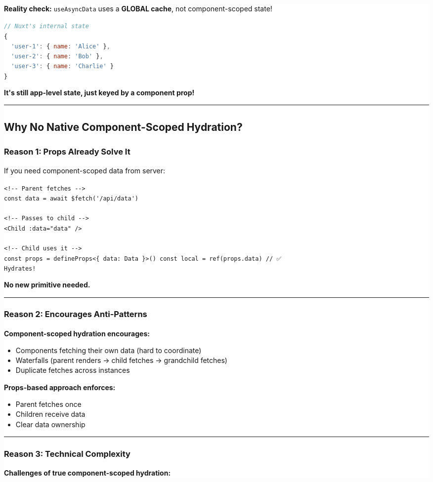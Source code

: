 **Reality check:** `useAsyncData` uses a **GLOBAL cache**, not component-scoped state!

```javascript
// Nuxt's internal state
{
  'user-1': { name: 'Alice' },
  'user-2': { name: 'Bob' },
  'user-3': { name: 'Charlie' }
}
```

**It's still app-level state, just keyed by a component prop!**

---

## Why No Native Component-Scoped Hydration?

### Reason 1: Props Already Solve It

If you need component-scoped data from server:

```vue
<!-- Parent fetches -->
const data = await $fetch('/api/data')

<!-- Passes to child -->
<Child :data="data" />

<!-- Child uses it -->
const props = defineProps<{ data: Data }>() const local = ref(props.data) // ✅
Hydrates!
```

**No new primitive needed.**

---

### Reason 2: Encourages Anti-Patterns

**Component-scoped hydration encourages:**

- Components fetching their own data (hard to coordinate)
- Waterfalls (parent renders → child fetches → grandchild fetches)
- Duplicate fetches across instances

**Props-based approach enforces:**

- Parent fetches once
- Children receive data
- Clear data ownership

---

### Reason 3: Technical Complexity

**Challenges of true component-scoped hydration:**
